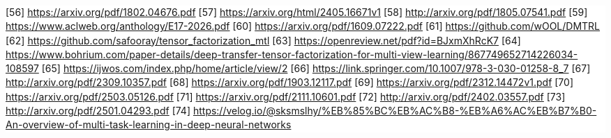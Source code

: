 [56] https://arxiv.org/pdf/1802.04676.pdf
[57] https://arxiv.org/html/2405.16671v1
[58] http://arxiv.org/pdf/1805.07541.pdf
[59] https://www.aclweb.org/anthology/E17-2026.pdf
[60] https://arxiv.org/pdf/1609.07222.pdf
[61] https://github.com/wOOL/DMTRL
[62] https://github.com/safooray/tensor_factorization_mtl
[63] https://openreview.net/pdf?id=BJxmXhRcK7
[64] https://www.bohrium.com/paper-details/deep-transfer-tensor-factorization-for-multi-view-learning/867749652714226034-108597
[65] https://ijwos.com/index.php/home/article/view/2
[66] https://link.springer.com/10.1007/978-3-030-01258-8_7
[67] http://arxiv.org/pdf/2309.10357.pdf
[68] https://arxiv.org/pdf/1903.12117.pdf
[69] https://arxiv.org/pdf/2312.14472v1.pdf
[70] https://arxiv.org/pdf/2503.05126.pdf
[71] https://arxiv.org/pdf/2111.10601.pdf
[72] http://arxiv.org/pdf/2402.03557.pdf
[73] http://arxiv.org/pdf/2501.04293.pdf
[74] https://velog.io/@sksmslhy/%EB%85%BC%EB%AC%B8-%EB%A6%AC%EB%B7%B0-An-overview-of-multi-task-learning-in-deep-neural-networks
